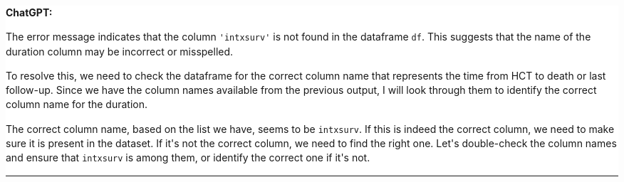 **ChatGPT:**

The error message indicates that the column `'intxsurv'` is not found in the dataframe `df`. This suggests that the name of the duration column may be incorrect or misspelled.

To resolve this, we need to check the dataframe for the correct column name that represents the time from HCT to death or last follow-up. Since we have the column names available from the previous output, I will look through them to identify the correct column name for the duration.

The correct column name, based on the list we have, seems to be `intxsurv`. If this is indeed the correct column, we need to make sure it is present in the dataset. If it's not the correct column, we need to find the right one. Let's double-check the column names and ensure that `intxsurv` is among them, or identify the correct one if it's not.



------------------

